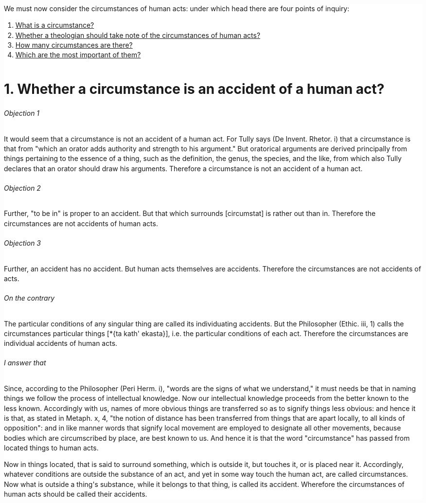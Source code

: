 We must now consider the circumstances of human acts: under which head there are four points of inquiry:  

1. [ What is a circumstance?](#1.%20Whether%20a%20circumstance%20is%20an%20accident%20of%20a%20human%20act?)
2. [ Whether a theologian should take note of the circumstances of human acts?  ](#2.%20Whether%20theologians%20should%20take%20note%20of%20the%20circumstances%20of%20human%20acts?)
3. [ How many circumstances are there?](#3.%20Whether%20the%20circumstances%20are%20properly%20set%20forth%20in%20the%20third%20book%20of%20Ethics?)
4. [ Which are the most important of them?](#4.%20Whether%20the%20most%20important%20circumstances%20are%20"why"%20and%20"in%20what%20the%20act%20consists"?)



# 1. Whether a circumstance is an accident of a human act? 

###### Objection 1
It would seem that a circumstance is not an accident of a human act. For Tully says (De Invent. Rhetor. i) that a circumstance is that from "which an orator adds authority and strength to his argument." But oratorical arguments are derived principally from things pertaining to the essence of a thing, such as the definition, the genus, the species, and the like, from which also Tully declares that an orator should draw his arguments. Therefore a circumstance is not an accident of a human act.  

###### Objection 2
Further, "to be in" is proper to an accident. But that which surrounds \[circumstat\] is rather out than in. Therefore the circumstances are not accidents of human acts.  

###### Objection 3
Further, an accident has no accident. But human acts themselves are accidents. Therefore the circumstances are not accidents of acts.  

###### On the contrary
The particular conditions of any singular thing are called its individuating accidents. But the Philosopher (Ethic. iii, 1) calls the circumstances particular things \[\*{ta kath' ekasta}\], i.e. the particular conditions of each act. Therefore the circumstances are individual accidents of human acts.  

###### I answer that
Since, according to the Philosopher (Peri Herm. i), "words are the signs of what we understand," it must needs be that in naming things we follow the process of intellectual knowledge. Now our intellectual knowledge proceeds from the better known to the less known. Accordingly with us, names of more obvious things are transferred so as to signify things less obvious: and hence it is that, as stated in Metaph. x, 4, "the notion of distance has been transferred from things that are apart locally, to all kinds of opposition": and in like manner words that signify local movement are employed to designate all other movements, because bodies which are circumscribed by place, are best known to us. And hence it is that the word "circumstance" has passed from located things to human acts.  

Now in things located, that is said to surround something, which is outside it, but touches it, or is placed near it. Accordingly, whatever conditions are outside the substance of an act, and yet in some way touch the human act, are called circumstances. Now what is outside a thing's substance, while it belongs to that thing, is called its accident. Wherefore the circumstances of human acts should be called their accidents.  
